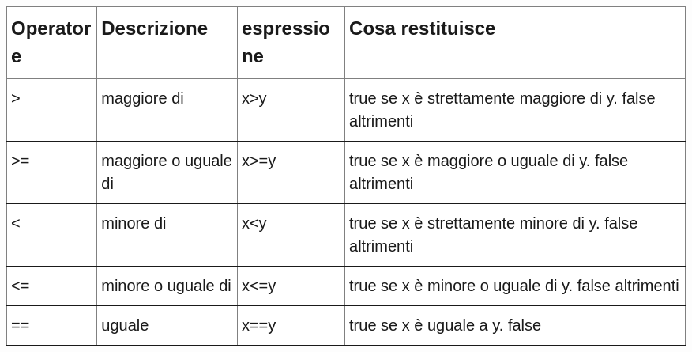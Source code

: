 <table style="border-collapse:collapse;border-spacing:0" class="tg"><thead><tr><th style="border-color:inherit;border-style:solid;border-width:1px;font-family:Arial, sans-serif;font-size:24px;font-weight:bold;overflow:hidden;padding:10px 5px;text-align:left;vertical-align:top;word-break:normal">Operatore</th><th style="border-color:inherit;border-style:solid;border-width:1px;font-family:Arial, sans-serif;font-size:24px;font-weight:bold;overflow:hidden;padding:10px 5px;text-align:left;vertical-align:top;word-break:normal">Descrizione</th><th style="border-color:inherit;border-style:solid;border-width:1px;font-family:Arial, sans-serif;font-size:24px;font-weight:bold;overflow:hidden;padding:10px 5px;text-align:left;vertical-align:top;word-break:normal">espressione</th><th style="border-color:inherit;border-style:solid;border-width:1px;font-family:Arial, sans-serif;font-size:24px;font-weight:bold;overflow:hidden;padding:10px 5px;text-align:left;vertical-align:top;word-break:normal">Cosa restituisce</th></tr></thead><tbody><tr><td style="border-color:inherit;border-style:solid;border-width:1px;font-family:Arial, sans-serif;font-size:20px;overflow:hidden;padding:10px 5px;text-align:left;vertical-align:top;word-break:normal">&gt;</td><td style="border-color:inherit;border-style:solid;border-width:1px;font-family:Arial, sans-serif;font-size:20px;overflow:hidden;padding:10px 5px;text-align:left;vertical-align:top;word-break:normal">maggiore di</td><td style="border-color:inherit;border-style:solid;border-width:1px;font-family:Arial, sans-serif;font-size:20px;overflow:hidden;padding:10px 5px;text-align:left;vertical-align:top;word-break:normal">x&gt;y</td><td style="border-color:inherit;border-style:solid;border-width:1px;font-family:Arial, sans-serif;font-size:20px;overflow:hidden;padding:10px 5px;text-align:left;vertical-align:top;word-break:normal">true se x è strettamente maggiore di y. false altrimenti</td></tr><tr><td style="border-color:inherit;border-style:solid;border-width:1px;font-family:Arial, sans-serif;font-size:20px;overflow:hidden;padding:10px 5px;text-align:left;vertical-align:top;word-break:normal">&gt;=</td><td style="border-color:inherit;border-style:solid;border-width:1px;font-family:Arial, sans-serif;font-size:20px;overflow:hidden;padding:10px 5px;text-align:left;vertical-align:top;word-break:normal">maggiore o uguale di</td><td style="border-color:inherit;border-style:solid;border-width:1px;font-family:Arial, sans-serif;font-size:20px;overflow:hidden;padding:10px 5px;text-align:left;vertical-align:top;word-break:normal">x&gt;=y</td><td style="border-color:inherit;border-style:solid;border-width:1px;font-family:Arial, sans-serif;font-size:20px;overflow:hidden;padding:10px 5px;text-align:left;vertical-align:top;word-break:normal">true se x è maggiore o uguale di y. false altrimenti</td></tr><tr><td style="border-color:inherit;border-style:solid;border-width:1px;font-family:Arial, sans-serif;font-size:20px;overflow:hidden;padding:10px 5px;text-align:left;vertical-align:top;word-break:normal">&lt;</td><td style="border-color:inherit;border-style:solid;border-width:1px;font-family:Arial, sans-serif;font-size:20px;overflow:hidden;padding:10px 5px;text-align:left;vertical-align:top;word-break:normal">minore di</td><td style="border-color:inherit;border-style:solid;border-width:1px;font-family:Arial, sans-serif;font-size:20px;overflow:hidden;padding:10px 5px;text-align:left;vertical-align:top;word-break:normal">x&lt;y</td><td style="border-color:inherit;border-style:solid;border-width:1px;font-family:Arial, sans-serif;font-size:20px;overflow:hidden;padding:10px 5px;text-align:left;vertical-align:top;word-break:normal">true se x è strettamente minore di y. false altrimenti</td></tr><tr><td style="border-color:inherit;border-style:solid;border-width:1px;font-family:Arial, sans-serif;font-size:20px;overflow:hidden;padding:10px 5px;text-align:left;vertical-align:top;word-break:normal">&lt;=</td><td style="border-color:inherit;border-style:solid;border-width:1px;font-family:Arial, sans-serif;font-size:20px;overflow:hidden;padding:10px 5px;text-align:left;vertical-align:top;word-break:normal">minore o uguale di</td><td style="border-color:inherit;border-style:solid;border-width:1px;font-family:Arial, sans-serif;font-size:20px;overflow:hidden;padding:10px 5px;text-align:left;vertical-align:top;word-break:normal">x&lt;=y</td><td style="border-color:inherit;border-style:solid;border-width:1px;font-family:Arial, sans-serif;font-size:20px;overflow:hidden;padding:10px 5px;text-align:left;vertical-align:top;word-break:normal">true se x è minore o uguale di y. false altrimenti</td></tr><tr><td style="border-color:inherit;border-style:solid;border-width:1px;font-family:Arial, sans-serif;font-size:20px;overflow:hidden;padding:10px 5px;text-align:left;vertical-align:top;word-break:normal">==</td><td style="border-color:inherit;border-style:solid;border-width:1px;font-family:Arial, sans-serif;font-size:20px;overflow:hidden;padding:10px 5px;text-align:left;vertical-align:top;word-break:normal">uguale</td><td style="border-color:inherit;border-style:solid;border-width:1px;font-family:Arial, sans-serif;font-size:20px;overflow:hidden;padding:10px 5px;text-align:left;vertical-align:top;word-break:normal">x==y</td><td style="border-color:inherit;border-style:solid;border-width:1px;font-family:Arial, sans-serif;font-size:20px;overflow:hidden;padding:10px 5px;text-align:left;vertical-align:top;word-break:normal">true se x è uguale a y. false
